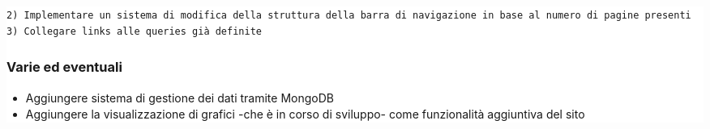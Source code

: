     2) Implementare un sistema di modifica della struttura della barra di navigazione in base al numero di pagine presenti
    3) Collegare links alle queries già definite

### Varie ed eventuali
* Aggiungere sistema di gestione dei dati tramite MongoDB
* Aggiungere la visualizzazione di grafici -che è in corso di sviluppo- come funzionalità aggiuntiva del sito

    



